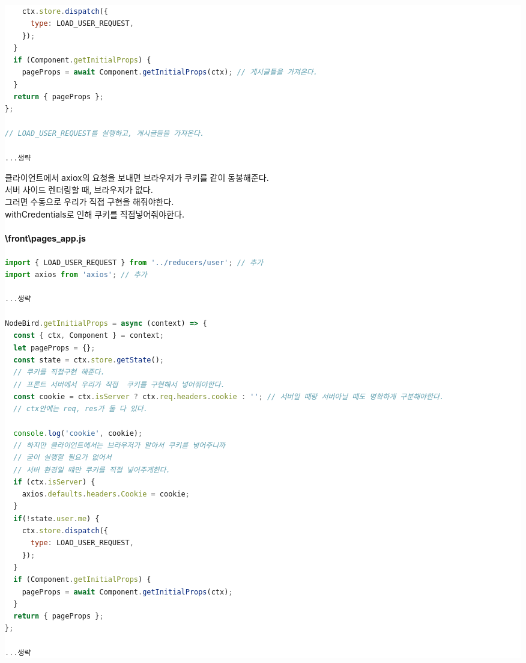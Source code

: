 ```js
    ctx.store.dispatch({
      type: LOAD_USER_REQUEST,
    });
  }
  if (Component.getInitialProps) {
    pageProps = await Component.getInitialProps(ctx); // 게시글들을 가져온다.
  }
  return { pageProps };
};

// LOAD_USER_REQUEST를 실행하고, 게시글들을 가져온다.

...생략
```

클라이언트에서 axiox의 요청을 보내면 브라우저가 쿠키를 같이 동봉해준다. <br>
서버 사이드 렌더링할 때, 브라우저가 없다. <br>
그러면 수동으로 우리가 직접 구현을 해줘야한다. <br>
withCredentials로 인해 쿠키를 직접넣어줘야한다. <br>

#### \front\pages\_app.js
```js
import { LOAD_USER_REQUEST } from '../reducers/user'; // 추가
import axios from 'axios'; // 추가

...생략

NodeBird.getInitialProps = async (context) => {
  const { ctx, Component } = context;
  let pageProps = {};
  const state = ctx.store.getState();
  // 쿠키를 직접구현 해준다.
  // 프론트 서버에서 우리가 직접  쿠키를 구현해서 넣어줘야한다.
  const cookie = ctx.isServer ? ctx.req.headers.cookie : ''; // 서버일 때랑 서버아닐 때도 명확하게 구분해야한다.
  // ctx안에는 req, res가 둘 다 있다.
  
  console.log('cookie', cookie);
  // 하지만 클라이언트에서는 브라우저가 알아서 쿠키를 넣어주니까 
  // 굳이 실행할 필요가 없어서
  // 서버 환경일 떄만 쿠키를 직접 넣어주게한다.
  if (ctx.isServer) {
    axios.defaults.headers.Cookie = cookie;
  }
  if(!state.user.me) {
    ctx.store.dispatch({
      type: LOAD_USER_REQUEST,
    });
  }
  if (Component.getInitialProps) {
    pageProps = await Component.getInitialProps(ctx);
  }
  return { pageProps };
};

...생략
```
